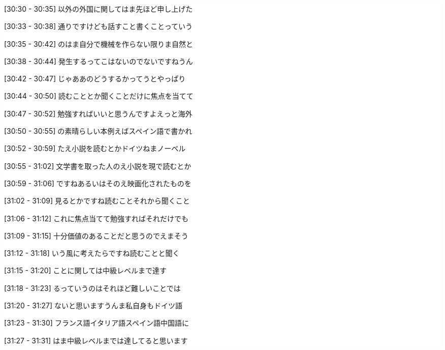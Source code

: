 [30:30 - 30:35]
以外の外国に関してはま先ほど申し上げた

[30:33 - 30:38]
通りですけども話すこと書くことっていう

[30:35 - 30:42]
のはま自分で機械を作らない限りま自然と

[30:38 - 30:44]
発生するってこはないのでないですねうん

[30:42 - 30:47]
じゃああのどうするかってうとやっぱり

[30:44 - 30:50]
読むこととか聞くことだけに焦点を当てて

[30:47 - 30:52]
勉強すればいいと思うんですよえっと海外

[30:50 - 30:55]
の素晴らしい本例えばスペイン語で書かれ

[30:52 - 30:59]
たえ小説を読むとかドイツねまノーベル

[30:55 - 31:02]
文学書を取った人のえ小説を現で読むとか

[30:59 - 31:06]
ですねあるいはそのえ映画化されたものを

[31:02 - 31:09]
見るとかですね読むことそれから聞くこと

[31:06 - 31:12]
これに焦点当てて勉強すればそれだけでも

[31:09 - 31:15]
十分価値のあることだと思うのでえまそう

[31:12 - 31:18]
いう風に考えたらですね読むことと聞く

[31:15 - 31:20]
ことに関しては中級レベルまで達す

[31:18 - 31:23]
るっていうのはそれほど難しいことでは

[31:20 - 31:27]
ないと思いますうんま私自身もドイツ語

[31:23 - 31:30]
フランス語イタリア語スペイン語中国語に

[31:27 - 31:31]
はま中級レベルまでは達してると思います
